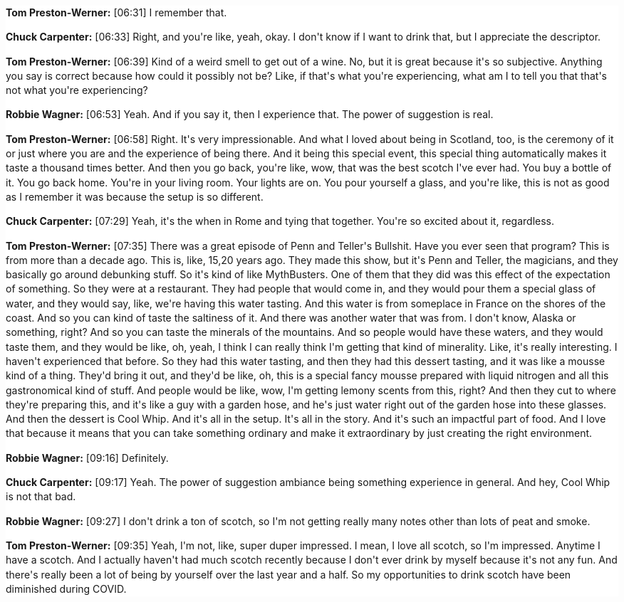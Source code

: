 **Tom Preston-Werner:** [06:31] I remember that.

**Chuck Carpenter:** [06:33] Right, and you're like, yeah, okay. I don't know if I want to drink that, but I appreciate the descriptor.

**Tom Preston-Werner:** [06:39] Kind of a weird smell to get out of a wine. No, but it is great because it's so subjective. Anything you say is correct because how could it possibly not be? Like, if that's what you're experiencing, what am I to tell you that that's not what you're experiencing?

**Robbie Wagner:** [06:53] Yeah. And if you say it, then I experience that. The power of suggestion is real.

**Tom Preston-Werner:** [06:58] Right. It's very impressionable. And what I loved about being in Scotland, too, is the ceremony of it or just where you are and the experience of being there. And it being this special event, this special thing automatically makes it taste a thousand times better. And then you go back, you're like, wow, that was the best scotch I've ever had. You buy a bottle of it. You go back home. You're in your living room. Your lights are on. You pour yourself a glass, and you're like, this is not as good as I remember it was because the setup is so different.

**Chuck Carpenter:** [07:29] Yeah, it's the when in Rome and tying that together. You're so excited about it, regardless.

**Tom Preston-Werner:** [07:35] There was a great episode of Penn and Teller's Bullshit. Have you ever seen that program? This is from more than a decade ago. This is, like, 15,20 years ago. They made this show, but it's Penn and Teller, the magicians, and they basically go around debunking stuff. So it's kind of like MythBusters. One of them that they did was this effect of the expectation of something. So they were at a restaurant. They had people that would come in, and they would pour them a special glass of water, and they would say, like, we're having this water tasting. And this water is from someplace in France on the shores of the coast. And so you can kind of taste the saltiness of it. And there was another water that was from. I don't know, Alaska or something, right? And so you can taste the minerals of the mountains. And so people would have these waters, and they would taste them, and they would be like, oh, yeah, I think I can really think I'm getting that kind of minerality. Like, it's really interesting. I haven't experienced that before. So they had this water tasting, and then they had this dessert tasting, and it was like a mousse kind of a thing. They'd bring it out, and they'd be like, oh, this is a special fancy mousse prepared with liquid nitrogen and all this gastronomical kind of stuff. And people would be like, wow, I'm getting lemony scents from this, right? And then they cut to where they're preparing this, and it's like a guy with a garden hose, and he's just water right out of the garden hose into these glasses. And then the dessert is Cool Whip. And it's all in the setup. It's all in the story. And it's such an impactful part of food. And I love that because it means that you can take something ordinary and make it extraordinary by just creating the right environment.

**Robbie Wagner:** [09:16] Definitely.

**Chuck Carpenter:** [09:17] Yeah. The power of suggestion ambiance being something experience in general. And hey, Cool Whip is not that bad.

**Robbie Wagner:** [09:27] I don't drink a ton of scotch, so I'm not getting really many notes other than lots of peat and smoke.

**Tom Preston-Werner:** [09:35] Yeah, I'm not, like, super duper impressed. I mean, I love all scotch, so I'm impressed. Anytime I have a scotch. And I actually haven't had much scotch recently because I don't ever drink by myself because it's not any fun. And there's really been a lot of being by yourself over the last year and a half. So my opportunities to drink scotch have been diminished during COVID.
